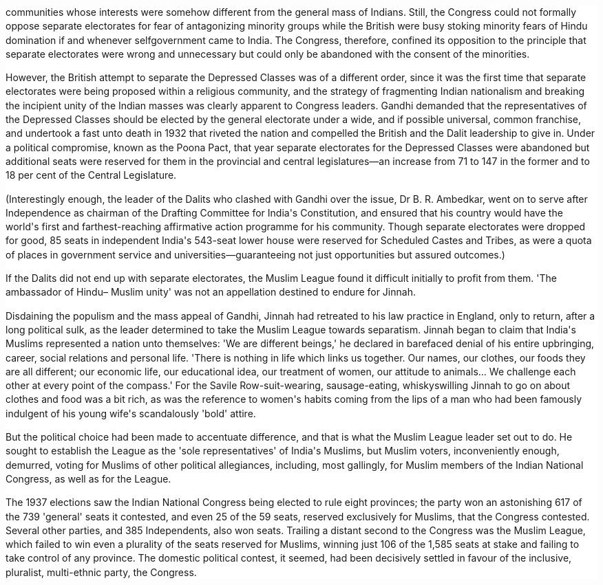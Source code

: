 communities whose interests were somehow different from the general mass of Indians. Still, the Congress could not formally oppose separate electorates for fear of antagonizing minority groups while the British were busy stoking minority fears of Hindu domination if and whenever selfgovernment came to India. The Congress, therefore, confined its opposition to the principle that separate electorates were wrong and unnecessary but could only be abandoned with the consent of the minorities.

However, the British attempt to separate the Depressed Classes was of a different order, since it was the first time that separate electorates were being proposed within a religious community, and the strategy of fragmenting Indian nationalism and breaking the incipient unity of the Indian masses was clearly apparent to Congress leaders. Gandhi demanded that the representatives of the Depressed Classes should be elected by the general electorate under a wide, and if possible universal, common franchise, and undertook a fast unto death in 1932 that riveted the nation and compelled the British and the Dalit leadership to give in. Under a political compromise, known as the Poona Pact, that year separate electorates for the Depressed Classes were abandoned but additional seats were reserved for them in the provincial and central legislatures—an increase from 71 to 147 in the former and to 18 per cent of the Central Legislature.

(Interestingly enough, the leader of the Dalits who clashed with Gandhi over the issue, Dr B. R. Ambedkar, went on to serve after Independence as chairman of the Drafting Committee for India's Constitution, and ensured that his country would have the world's first and farthest-reaching affirmative action programme for his community. Though separate electorates were dropped for good, 85 seats in independent India's 543-seat lower house were reserved for Scheduled Castes and Tribes, as were a quota of places in government service and universities—guaranteeing not just opportunities but assured outcomes.)

If the Dalits did not end up with separate electorates, the Muslim League found it difficult initially to profit from them. 'The ambassador of Hindu– Muslim unity' was not an appellation destined to endure for Jinnah.

Disdaining the populism and the mass appeal of Gandhi, Jinnah had retreated to his law practice in England, only to return, after a long political sulk, as the leader determined to take the Muslim League towards separatism. Jinnah began to claim that India's Muslims represented a nation unto themselves: 'We are different beings,' he declared in barefaced denial of his entire upbringing, career, social relations and personal life. 'There is nothing in life which links us together. Our names, our clothes, our foods they are all different; our economic life, our educational idea, our treatment of women, our attitude to animals… We challenge each other at every point of the compass.' For the Savile Row-suit-wearing, sausage-eating, whiskyswilling Jinnah to go on about clothes and food was a bit rich, as was the reference to women's habits coming from the lips of a man who had been famously indulgent of his young wife's scandalously 'bold' attire.

But the political choice had been made to accentuate difference, and that is what the Muslim League leader set out to do. He sought to establish the League as the 'sole representatives' of India's Muslims, but Muslim voters, inconveniently enough, demurred, voting for Muslims of other political allegiances, including, most gallingly, for Muslim members of the Indian National Congress, as well as for the League.

The 1937 elections saw the Indian National Congress being elected to rule eight provinces; the party won an astonishing 617 of the 739 'general' seats it contested, and even 25 of the 59 seats, reserved exclusively for Muslims, that the Congress contested. Several other parties, and 385 Independents, also won seats. Trailing a distant second to the Congress was the Muslim League, which failed to win even a plurality of the seats reserved for Muslims, winning just 106 of the 1,585 seats at stake and failing to take control of any province. The domestic political contest, it seemed, had been decisively settled in favour of the inclusive, pluralist, multi-ethnic party, the Congress.
